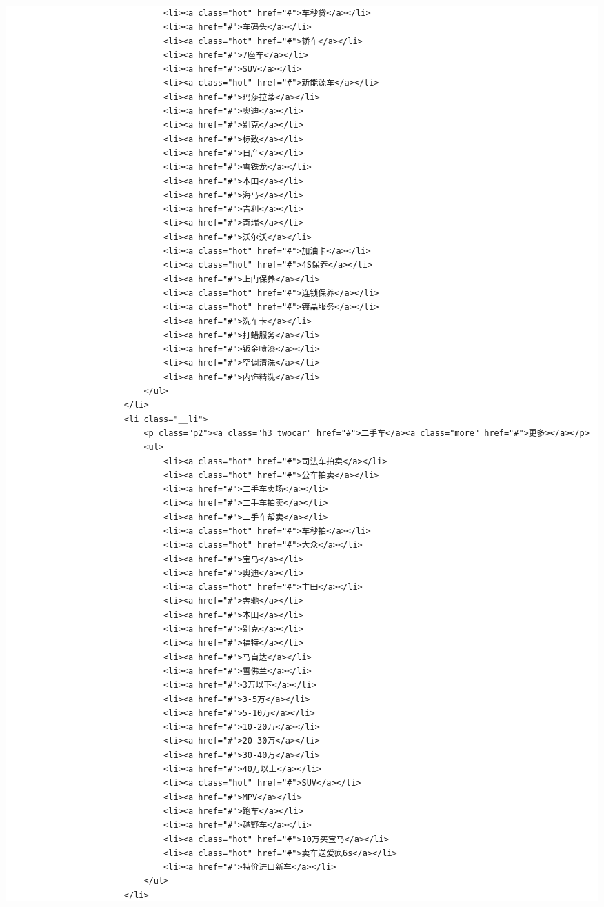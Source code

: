                                     <li><a class="hot" href="#">车秒贷</a></li>
                                    <li><a href="#">车码头</a></li>
                                    <li><a class="hot" href="#">轿车</a></li>
                                    <li><a href="#">7座车</a></li>
                                    <li><a href="#">SUV</a></li>
                                    <li><a class="hot" href="#">新能源车</a></li>
                                    <li><a href="#">玛莎拉蒂</a></li>
                                    <li><a href="#">奥迪</a></li>
                                    <li><a href="#">别克</a></li>
                                    <li><a href="#">标致</a></li>
                                    <li><a href="#">日产</a></li>
                                    <li><a href="#">雪铁龙</a></li>
                                    <li><a href="#">本田</a></li>
                                    <li><a href="#">海马</a></li>
                                    <li><a href="#">吉利</a></li>
                                    <li><a href="#">奇瑞</a></li>
                                    <li><a href="#">沃尔沃</a></li>
                                    <li><a class="hot" href="#">加油卡</a></li>
                                    <li><a class="hot" href="#">4S保养</a></li>
                                    <li><a href="#">上门保养</a></li>
                                    <li><a class="hot" href="#">连锁保养</a></li>
                                    <li><a class="hot" href="#">镀晶服务</a></li>
                                    <li><a href="#">洗车卡</a></li>
                                    <li><a href="#">打蜡服务</a></li>
                                    <li><a href="#">钣金喷漆</a></li>
                                    <li><a href="#">空调清洗</a></li>
                                    <li><a href="#">内饰精洗</a></li>
                                </ul>
                            </li>
                            <li class="__li">
                                <p class="p2"><a class="h3 twocar" href="#">二手车</a><a class="more" href="#">更多></a></p>
                                <ul>
                                    <li><a class="hot" href="#">司法车拍卖</a></li>
                                    <li><a class="hot" href="#">公车拍卖</a></li>
                                    <li><a href="#">二手车卖场</a></li>
                                    <li><a href="#">二手车拍卖</a></li>
                                    <li><a href="#">二手车帮卖</a></li>
                                    <li><a class="hot" href="#">车秒拍</a></li>
                                    <li><a class="hot" href="#">大众</a></li>
                                    <li><a href="#">宝马</a></li>
                                    <li><a href="#">奥迪</a></li>
                                    <li><a class="hot" href="#">丰田</a></li>
                                    <li><a href="#">奔驰</a></li>
                                    <li><a href="#">本田</a></li>
                                    <li><a href="#">别克</a></li>
                                    <li><a href="#">福特</a></li>
                                    <li><a href="#">马自达</a></li>
                                    <li><a href="#">雪佛兰</a></li>
                                    <li><a href="#">3万以下</a></li>
                                    <li><a href="#">3-5万</a></li>
                                    <li><a href="#">5-10万</a></li>
                                    <li><a href="#">10-20万</a></li>
                                    <li><a href="#">20-30万</a></li>
                                    <li><a href="#">30-40万</a></li>
                                    <li><a href="#">40万以上</a></li>
                                    <li><a class="hot" href="#">SUV</a></li>
                                    <li><a href="#">MPV</a></li>
                                    <li><a href="#">跑车</a></li>
                                    <li><a href="#">越野车</a></li>
                                    <li><a class="hot" href="#">10万买宝马</a></li>
                                    <li><a class="hot" href="#">卖车送爱疯6s</a></li>
                                    <li><a href="#">特价进口新车</a></li>
                                </ul>
                            </li>